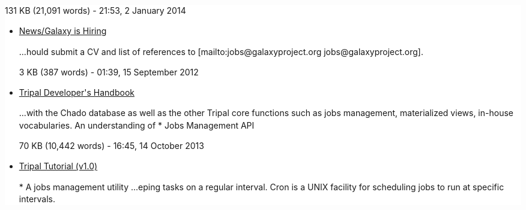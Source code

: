   </div>

  <div class="mw-search-result-data">

  131 KB (21,091 words) - 21:53, 2 January 2014

  </div>

- <div class="mw-search-result-heading">

  [News/Galaxy is
  Hiring](/wiki/News/Galaxy_is_Hiring "News/Galaxy is Hiring")

  </div>

  <div class="searchresult">

  ...hould submit a CV and list of references to
  \[mailto:<span class="searchmatch">jobs</span>@galaxyproject.org
  <span class="searchmatch">jobs</span>@galaxyproject.org\].

  </div>

  <div class="mw-search-result-data">

  3 KB (387 words) - 01:39, 15 September 2012

  </div>

- <div class="mw-search-result-heading">

  [Tripal Developer's
  Handbook](/wiki/Tripal_Developer%27s_Handbook "Tripal Developer's Handbook")

  </div>

  <div class="searchresult">

  ...with the Chado database as well as the other Tripal core functions
  such as <span class="searchmatch">jobs</span> management, materialized
  views, in-house vocabularies. An understanding of \*
  <span class="searchmatch">Jobs</span> Management API

  </div>

  <div class="mw-search-result-data">

  70 KB (10,442 words) - 16:45, 14 October 2013

  </div>

- <div class="mw-search-result-heading">

  [Tripal Tutorial
  (v1.0)](/wiki/Tripal_Tutorial_(v1.0) "Tripal Tutorial (v1.0)")

  </div>

  <div class="searchresult">

  \* A <span class="searchmatch">jobs</span> management utility ...eping
  tasks on a regular interval. Cron is a UNIX facility for scheduling
  <span class="searchmatch">jobs</span> to run at specific intervals.
